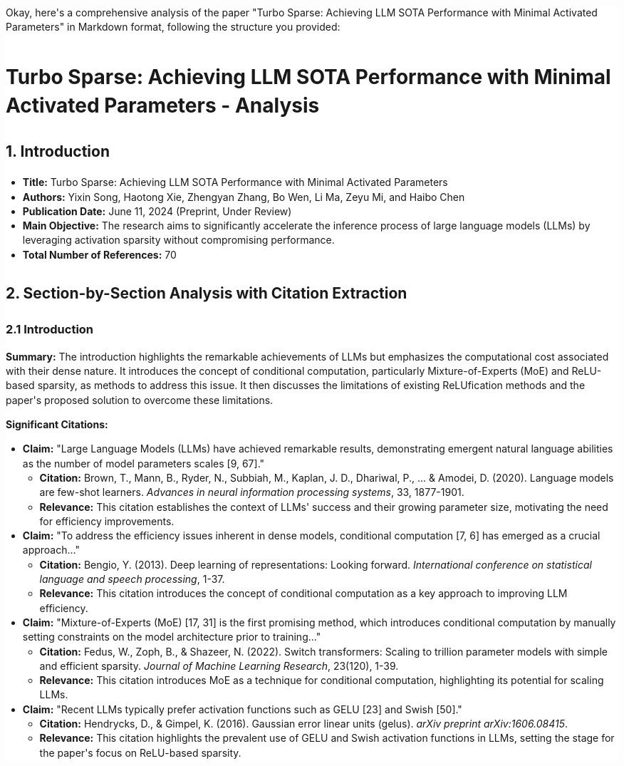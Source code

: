 Okay, here's a comprehensive analysis of the paper "Turbo Sparse: Achieving LLM SOTA Performance with Minimal Activated Parameters" in Markdown format, following the structure you provided:


# Turbo Sparse: Achieving LLM SOTA Performance with Minimal Activated Parameters - Analysis

## 1. Introduction

- **Title:** Turbo Sparse: Achieving LLM SOTA Performance with Minimal Activated Parameters
- **Authors:** Yixin Song, Haotong Xie, Zhengyan Zhang, Bo Wen, Li Ma, Zeyu Mi, and Haibo Chen
- **Publication Date:** June 11, 2024 (Preprint, Under Review)
- **Main Objective:** The research aims to significantly accelerate the inference process of large language models (LLMs) by leveraging activation sparsity without compromising performance.
- **Total Number of References:** 70


## 2. Section-by-Section Analysis with Citation Extraction

### 2.1 Introduction

**Summary:** The introduction highlights the remarkable achievements of LLMs but emphasizes the computational cost associated with their dense nature. It introduces the concept of conditional computation, particularly Mixture-of-Experts (MoE) and ReLU-based sparsity, as methods to address this issue. It then discusses the limitations of existing ReLUfication methods and the paper's proposed solution to overcome these limitations.

**Significant Citations:**

* **Claim:** "Large Language Models (LLMs) have achieved remarkable results, demonstrating emergent natural language abilities as the number of model parameters scales [9, 67]."
    * **Citation:** Brown, T., Mann, B., Ryder, N., Subbiah, M., Kaplan, J. D., Dhariwal, P., ... & Amodei, D. (2020). Language models are few-shot learners. *Advances in neural information processing systems*, 33, 1877-1901.
    * **Relevance:** This citation establishes the context of LLMs' success and their growing parameter size, motivating the need for efficiency improvements.
* **Claim:** "To address the efficiency issues inherent in dense models, conditional computation [7, 6] has emerged as a crucial approach..."
    * **Citation:** Bengio, Y. (2013). Deep learning of representations: Looking forward. *International conference on statistical language and speech processing*, 1-37.
    * **Relevance:** This citation introduces the concept of conditional computation as a key approach to improving LLM efficiency.
* **Claim:** "Mixture-of-Experts (MoE) [17, 31] is the first promising method, which introduces conditional computation by manually setting constraints on the model architecture prior to training..."
    * **Citation:** Fedus, W., Zoph, B., & Shazeer, N. (2022). Switch transformers: Scaling to trillion parameter models with simple and efficient sparsity. *Journal of Machine Learning Research*, 23(120), 1-39.
    * **Relevance:** This citation introduces MoE as a technique for conditional computation, highlighting its potential for scaling LLMs.
* **Claim:** "Recent LLMs typically prefer activation functions such as GELU [23] and Swish [50]."
    * **Citation:** Hendrycks, D., & Gimpel, K. (2016). Gaussian error linear units (gelus). *arXiv preprint arXiv:1606.08415*.
    * **Relevance:** This citation highlights the prevalent use of GELU and Swish activation functions in LLMs, setting the stage for the paper's focus on ReLU-based sparsity.
